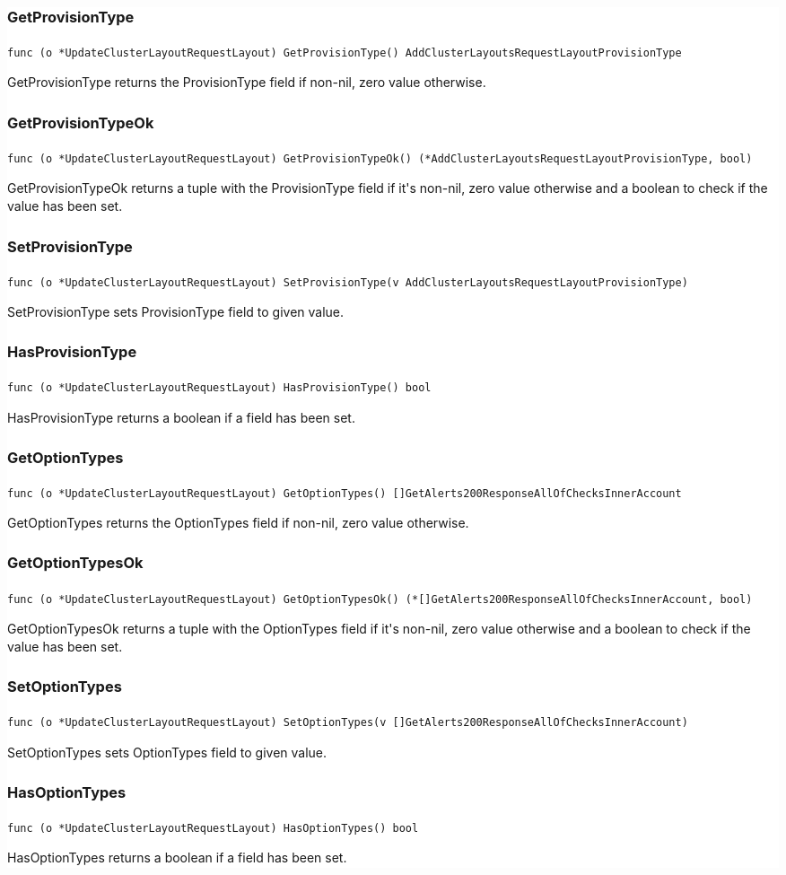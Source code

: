 ### GetProvisionType

`func (o *UpdateClusterLayoutRequestLayout) GetProvisionType() AddClusterLayoutsRequestLayoutProvisionType`

GetProvisionType returns the ProvisionType field if non-nil, zero value otherwise.

### GetProvisionTypeOk

`func (o *UpdateClusterLayoutRequestLayout) GetProvisionTypeOk() (*AddClusterLayoutsRequestLayoutProvisionType, bool)`

GetProvisionTypeOk returns a tuple with the ProvisionType field if it's non-nil, zero value otherwise
and a boolean to check if the value has been set.

### SetProvisionType

`func (o *UpdateClusterLayoutRequestLayout) SetProvisionType(v AddClusterLayoutsRequestLayoutProvisionType)`

SetProvisionType sets ProvisionType field to given value.

### HasProvisionType

`func (o *UpdateClusterLayoutRequestLayout) HasProvisionType() bool`

HasProvisionType returns a boolean if a field has been set.

### GetOptionTypes

`func (o *UpdateClusterLayoutRequestLayout) GetOptionTypes() []GetAlerts200ResponseAllOfChecksInnerAccount`

GetOptionTypes returns the OptionTypes field if non-nil, zero value otherwise.

### GetOptionTypesOk

`func (o *UpdateClusterLayoutRequestLayout) GetOptionTypesOk() (*[]GetAlerts200ResponseAllOfChecksInnerAccount, bool)`

GetOptionTypesOk returns a tuple with the OptionTypes field if it's non-nil, zero value otherwise
and a boolean to check if the value has been set.

### SetOptionTypes

`func (o *UpdateClusterLayoutRequestLayout) SetOptionTypes(v []GetAlerts200ResponseAllOfChecksInnerAccount)`

SetOptionTypes sets OptionTypes field to given value.

### HasOptionTypes

`func (o *UpdateClusterLayoutRequestLayout) HasOptionTypes() bool`

HasOptionTypes returns a boolean if a field has been set.
